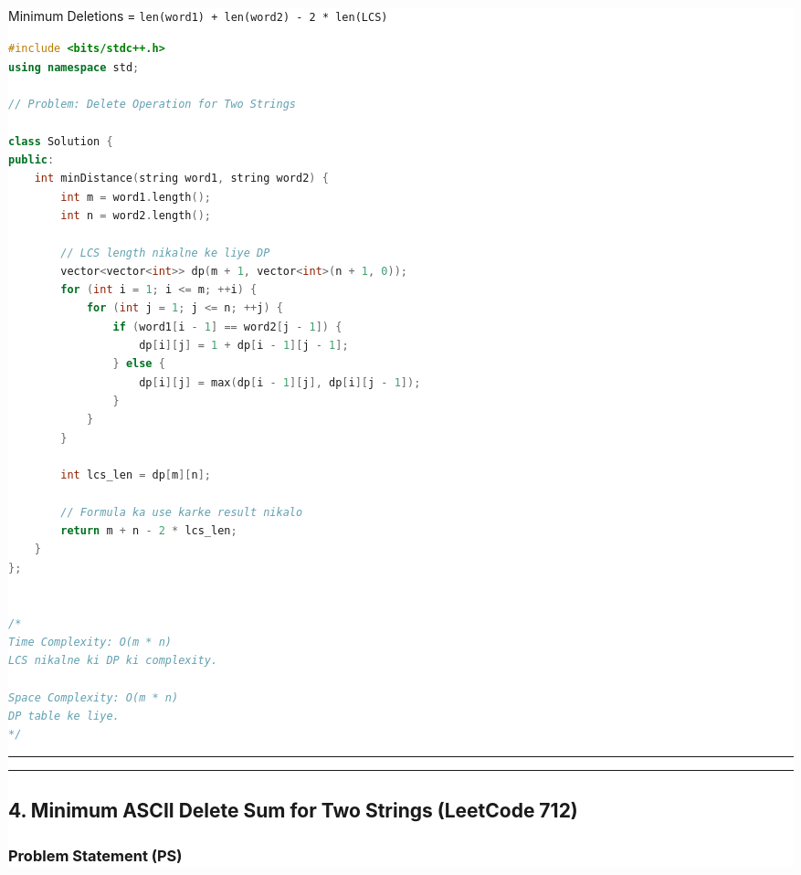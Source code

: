 Minimum Deletions = `len(word1) + len(word2) - 2 * len(LCS)`

```cpp
#include <bits/stdc++.h>
using namespace std;

// Problem: Delete Operation for Two Strings

class Solution {
public:
    int minDistance(string word1, string word2) {
        int m = word1.length();
        int n = word2.length();
        
        // LCS length nikalne ke liye DP
        vector<vector<int>> dp(m + 1, vector<int>(n + 1, 0));
        for (int i = 1; i <= m; ++i) {
            for (int j = 1; j <= n; ++j) {
                if (word1[i - 1] == word2[j - 1]) {
                    dp[i][j] = 1 + dp[i - 1][j - 1];
                } else {
                    dp[i][j] = max(dp[i - 1][j], dp[i][j - 1]);
                }
            }
        }
        
        int lcs_len = dp[m][n];
        
        // Formula ka use karke result nikalo
        return m + n - 2 * lcs_len;
    }
};


/*
Time Complexity: O(m * n)
LCS nikalne ki DP ki complexity.

Space Complexity: O(m * n)
DP table ke liye.
*/
```

-----

-----

## 4\. Minimum ASCII Delete Sum for Two Strings (LeetCode 712)

### **Problem Statement (PS)**
